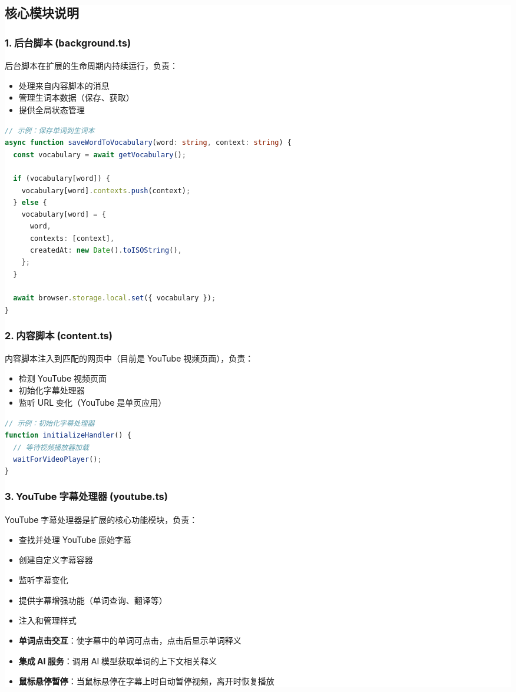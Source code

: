 ```
```

## 核心模块说明

### 1. 后台脚本 (background.ts)

后台脚本在扩展的生命周期内持续运行，负责：

- 处理来自内容脚本的消息
- 管理生词本数据（保存、获取）
- 提供全局状态管理

```typescript
// 示例：保存单词到生词本
async function saveWordToVocabulary(word: string, context: string) {
  const vocabulary = await getVocabulary();
  
  if (vocabulary[word]) {
    vocabulary[word].contexts.push(context);
  } else {
    vocabulary[word] = {
      word,
      contexts: [context],
      createdAt: new Date().toISOString(),
    };
  }
  
  await browser.storage.local.set({ vocabulary });
}
```

### 2. 内容脚本 (content.ts)

内容脚本注入到匹配的网页中（目前是 YouTube 视频页面），负责：

- 检测 YouTube 视频页面
- 初始化字幕处理器
- 监听 URL 变化（YouTube 是单页应用）

```typescript
// 示例：初始化字幕处理器
function initializeHandler() {
  // 等待视频播放器加载
  waitForVideoPlayer();
}
```

### 3. YouTube 字幕处理器 (youtube.ts)

YouTube 字幕处理器是扩展的核心功能模块，负责：

- 查找并处理 YouTube 原始字幕
- 创建自定义字幕容器
- 监听字幕变化
- 提供字幕增强功能（单词查询、翻译等）
- 注入和管理样式
- **单词点击交互**：使字幕中的单词可点击，点击后显示单词释义
- **集成 AI 服务**：调用 AI 模型获取单词的上下文相关释义
- **鼠标悬停暂停**：当鼠标悬停在字幕上时自动暂停视频，离开时恢复播放


  [key: string]: Word;